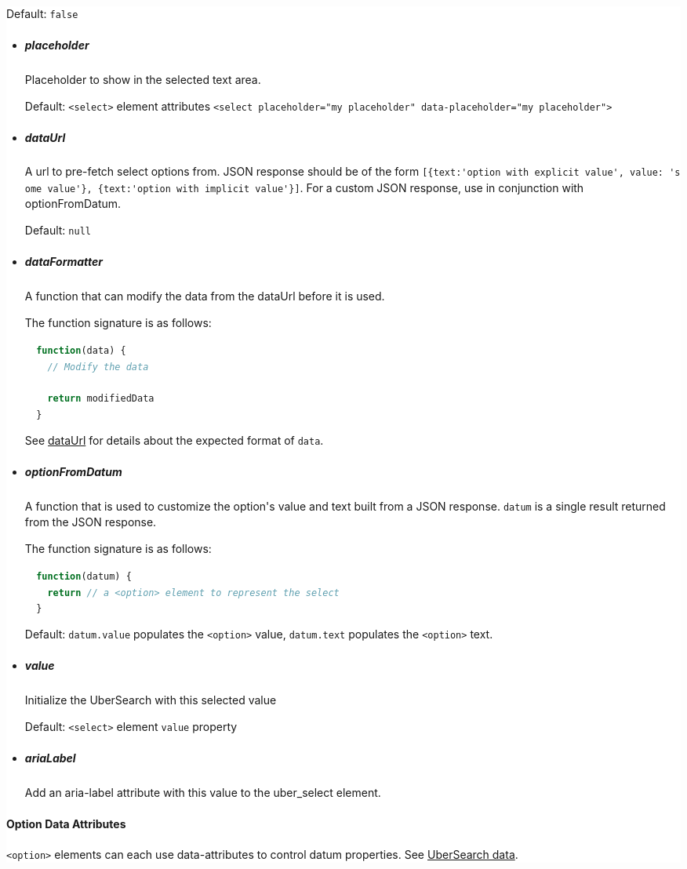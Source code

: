   Default: `false`

- ##### placeholder

  Placeholder to show in the selected text area.

  Default: `<select>` element attributes `<select placeholder="my placeholder" data-placeholder="my placeholder">`

- ##### dataUrl <a name="dataUrl"></a>

  A url to pre-fetch select options from. JSON response should be of the form
  `[{text:'option with explicit value', value: 'some value'}, {text:'option with implicit value'}]`. For a custom JSON response, use in conjunction with optionFromDatum.

  Default: `null`

- ##### dataFormatter

  A function that can modify the data from the dataUrl before it is used.

  The function signature is as follows:

  ```js
    function(data) {
      // Modify the data

      return modifiedData
    }
  ```
  See <a href="#dataUrl">dataUrl</a> for details about the expected format of `data`.

- ##### optionFromDatum

  A function that is used to customize the option's value and text built from a JSON response. `datum` is a single result returned from the JSON response.

  The function signature is as follows:

  ```js
    function(datum) {
      return // a <option> element to represent the select
    }
  ```

   Default: `datum.value` populates the `<option>` value, `datum.text` populates the `<option>` text.

- ##### value

  Initialize the UberSearch with this selected value

  Default: `<select>` element `value` property

- ##### ariaLabel

  Add an aria-label attribute with this value to the uber_select element.

#### Option Data Attributes
`<option>` elements can each use data-attributes to control datum properties. See [UberSearch data](#uber-search-data).
